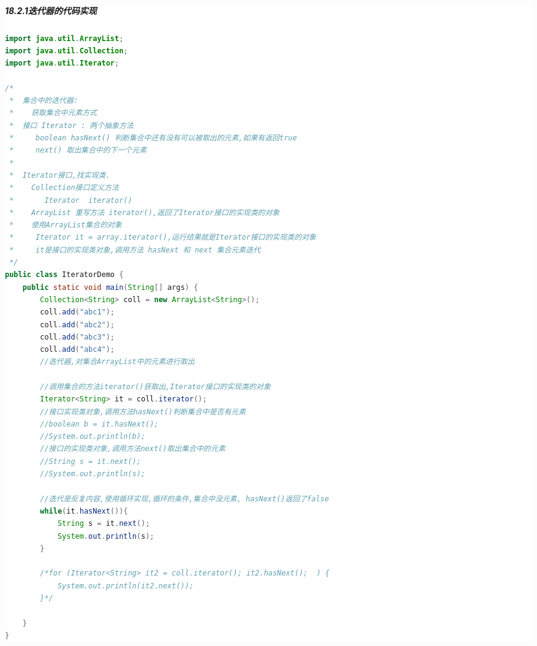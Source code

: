 ##### 18.2.1迭代器的代码实现

```java
import java.util.ArrayList;
import java.util.Collection;
import java.util.Iterator;

/*
 *  集合中的迭代器:
 *    获取集合中元素方式
 *  接口 Iterator : 两个抽象方法
 *     boolean hasNext() 判断集合中还有没有可以被取出的元素,如果有返回true
 *     next() 取出集合中的下一个元素
 *     
 *  Iterator接口,找实现类.
 *    Collection接口定义方法 
 *       Iterator  iterator()
 *    ArrayList 重写方法 iterator(),返回了Iterator接口的实现类的对象
 *    使用ArrayList集合的对象
 *     Iterator it = array.iterator(),运行结果就是Iterator接口的实现类的对象
 *     it是接口的实现类对象,调用方法 hasNext 和 next 集合元素迭代
 */
public class IteratorDemo {
	public static void main(String[] args) {
		Collection<String> coll = new ArrayList<String>();
		coll.add("abc1");
		coll.add("abc2");
		coll.add("abc3");
		coll.add("abc4");
		//迭代器,对集合ArrayList中的元素进行取出
		
		//调用集合的方法iterator()获取出,Iterator接口的实现类的对象
		Iterator<String> it = coll.iterator();
		//接口实现类对象,调用方法hasNext()判断集合中是否有元素
		//boolean b = it.hasNext();
		//System.out.println(b);
		//接口的实现类对象,调用方法next()取出集合中的元素
		//String s = it.next();
		//System.out.println(s);
		
		//迭代是反复内容,使用循环实现,循环的条件,集合中没元素, hasNext()返回了false
		while(it.hasNext()){
			String s = it.next();
			System.out.println(s);
		}
		
		/*for (Iterator<String> it2 = coll.iterator(); it2.hasNext();  ) {
			System.out.println(it2.next());
		}*/
		
	}
}

```
